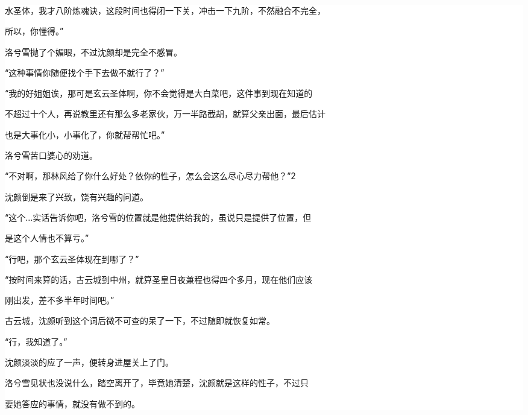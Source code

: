 水圣体，我才八阶炼魂诀，这段时间也得闭一下关，冲击一下九阶，不然融合不完全，

所以，你懂得。”

洛兮雪抛了个媚眼，不过沈颜却是完全不感冒。

“这种事情你随便找个手下去做不就行了？”

“我的好姐姐诶，那可是玄云圣体啊，你不会觉得是大白菜吧，这件事到现在知道的

不超过十个人，再说教里还有那么多老家伙，万一半路截胡，就算父亲出面，最后估计

也是大事化小，小事化了，你就帮帮忙吧。”

洛兮雪苦口婆心的劝道。

“不对啊，那林风给了你什么好处？依你的性子，怎么会这么尽心尽力帮他？”2

沈颜倒是来了兴致，饶有兴趣的问道。

“这个…实话告诉你吧，洛兮雪的位置就是他提供给我的，虽说只是提供了位置，但

是这个人情也不算亏。”

“行吧，那个玄云圣体现在到哪了？”

“按时间来算的话，古云城到中州，就算圣皇日夜兼程也得四个多月，现在他们应该

刚出发，差不多半年时间吧。”

古云城，沈颜听到这个词后微不可查的呆了一下，不过随即就恢复如常。

“行，我知道了。”

沈颜淡淡的应了一声，便转身进屋关上了门。

洛兮雪见状也没说什么，踏空离开了，毕竟她清楚，沈颜就是这样的性子，不过只

要她答应的事情，就没有做不到的。


